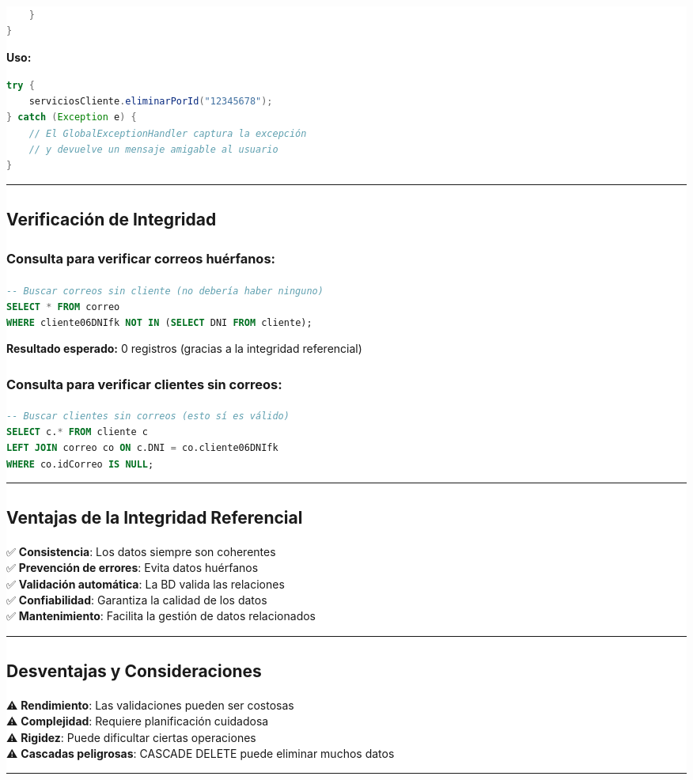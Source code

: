 ```java
    }
}
```

**Uso:**

```java
try {
    serviciosCliente.eliminarPorId("12345678");
} catch (Exception e) {
    // El GlobalExceptionHandler captura la excepción
    // y devuelve un mensaje amigable al usuario
}
```

---

## Verificación de Integridad

### Consulta para verificar correos huérfanos:

```sql
-- Buscar correos sin cliente (no debería haber ninguno)
SELECT * FROM correo
WHERE cliente06DNIfk NOT IN (SELECT DNI FROM cliente);
```

**Resultado esperado:** 0 registros (gracias a la integridad referencial)

### Consulta para verificar clientes sin correos:

```sql
-- Buscar clientes sin correos (esto sí es válido)
SELECT c.* FROM cliente c
LEFT JOIN correo co ON c.DNI = co.cliente06DNIfk
WHERE co.idCorreo IS NULL;
```

---

## Ventajas de la Integridad Referencial

✅ **Consistencia**: Los datos siempre son coherentes  
✅ **Prevención de errores**: Evita datos huérfanos  
✅ **Validación automática**: La BD valida las relaciones  
✅ **Confiabilidad**: Garantiza la calidad de los datos  
✅ **Mantenimiento**: Facilita la gestión de datos relacionados

---

## Desventajas y Consideraciones

⚠️ **Rendimiento**: Las validaciones pueden ser costosas  
⚠️ **Complejidad**: Requiere planificación cuidadosa  
⚠️ **Rigidez**: Puede dificultar ciertas operaciones  
⚠️ **Cascadas peligrosas**: CASCADE DELETE puede eliminar muchos datos

---